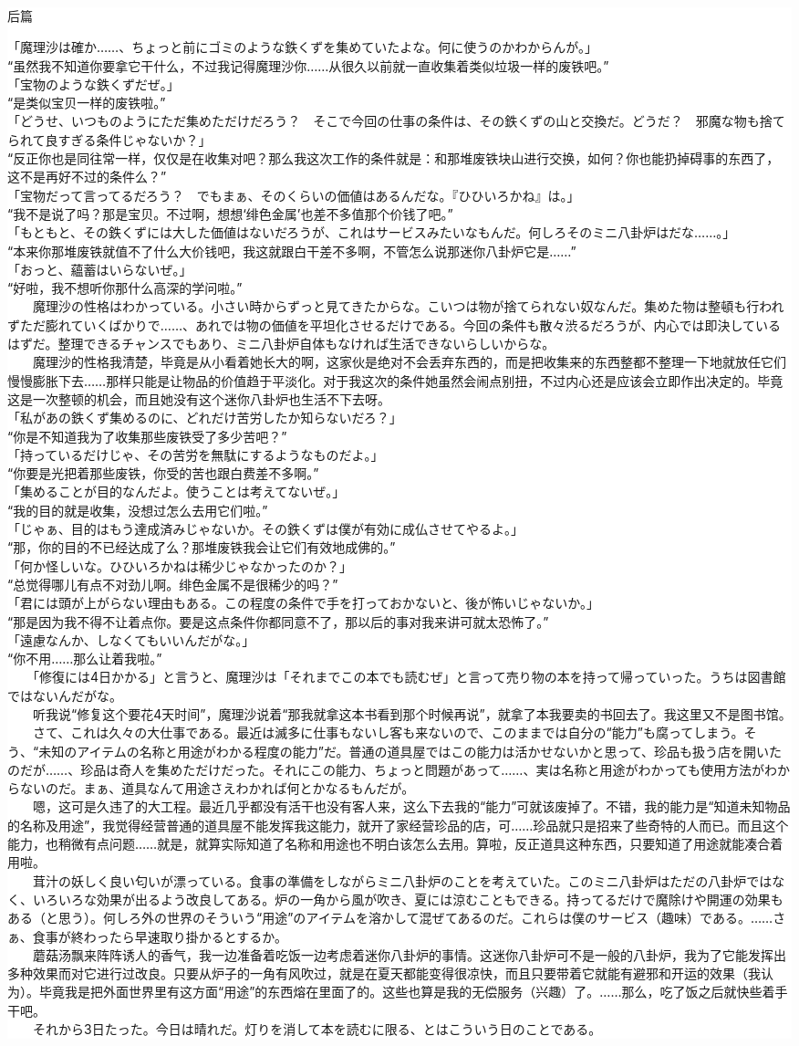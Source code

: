 后篇</div></td></tr><tr class="tt-content" id="=-4" data-pos="&#91;&quot;=&quot;,4&#93;"><td class="tt-ja" lang="ja"><div class="poem">「魔理沙は確か……、ちょっと前にゴミのような鉄くずを集めていたよな。何に使うのかわからんが。」</div></td><td class="tt-zh" lang="zh"><div class="poem">“虽然我不知道你要拿它干什么，不过我记得魔理沙你……从很久以前就一直收集着类似垃圾一样的废铁吧。”</div></td></tr><tr class="tt-content" id="=-5" data-pos="&#91;&quot;=&quot;,5&#93;"><td class="tt-ja" lang="ja"><div class="poem">「宝物のような鉄くずだぜ。」</div></td><td class="tt-zh" lang="zh"><div class="poem">“是类似宝贝一样的废铁啦。”</div></td></tr><tr class="tt-content" id="=-6" data-pos="&#91;&quot;=&quot;,6&#93;"><td class="tt-ja" lang="ja"><div class="poem">「どうせ、いつものようにただ集めただけだろう？　そこで今回の仕事の条件は、その鉄くずの山と交換だ。どうだ？　邪魔な物も捨てられて良すぎる条件じゃないか？」</div></td><td class="tt-zh" lang="zh"><div class="poem">“反正你也是同往常一样，仅仅是在收集对吧？那么我这次工作的条件就是：和那堆废铁块山进行交换，如何？你也能扔掉碍事的东西了，这不是再好不过的条件么？”</div></td></tr><tr class="tt-content" id="=-7" data-pos="&#91;&quot;=&quot;,7&#93;"><td class="tt-ja" lang="ja"><div class="poem">「宝物だって言ってるだろう？　でもまぁ、そのくらいの価値はあるんだな。『ひひいろかね』は。」</div></td><td class="tt-zh" lang="zh"><div class="poem">“我不是说了吗？那是宝贝。不过啊，想想‘绯色金属’也差不多值那个价钱了吧。”</div></td></tr><tr class="tt-content" id="=-8" data-pos="&#91;&quot;=&quot;,8&#93;"><td class="tt-ja" lang="ja"><div class="poem">「もともと、その鉄くずには大した価値はないだろうが、これはサービスみたいなもんだ。何しろそのミニ八卦炉はだな……。」</div></td><td class="tt-zh" lang="zh"><div class="poem">“本来你那堆废铁就值不了什么大价钱吧，我这就跟白干差不多啊，不管怎么说那迷你八卦炉它是……”</div></td></tr><tr class="tt-content" id="=-9" data-pos="&#91;&quot;=&quot;,9&#93;"><td class="tt-ja" lang="ja"><div class="poem">「おっと、蘊蓄はいらないぜ。」</div></td><td class="tt-zh" lang="zh"><div class="poem">“好啦，我不想听你那什么高深的学问啦。”</div></td></tr><tr class="tt-content" id="=-10" data-pos="&#91;&quot;=&quot;,10&#93;"><td class="tt-ja" lang="ja"><div class="poem">　　魔理沙の性格はわかっている。小さい時からずっと見てきたからな。こいつは物が捨てられない奴なんだ。集めた物は整頓も行われずただ膨れていくばかりで……、あれでは物の価値を平坦化させるだけである。今回の条件も散々渋るだろうが、内心では即決しているはずだ。整理できるチャンスでもあり、ミニ八卦炉自体もなければ生活できないらしいからな。</div></td><td class="tt-zh" lang="zh"><div class="poem">　　魔理沙的性格我清楚，毕竟是从小看着她长大的啊，这家伙是绝对不会丢弃东西的，而是把收集来的东西整都不整理一下地就放任它们慢慢膨胀下去……那样只能是让物品的价值趋于平淡化。对于我这次的条件她虽然会闹点别扭，不过内心还是应该会立即作出决定的。毕竟这是一次整顿的机会，而且她没有这个迷你八卦炉也生活不下去呀。</div></td></tr><tr class="tt-content" id="=-11" data-pos="&#91;&quot;=&quot;,11&#93;"><td class="tt-ja" lang="ja"><div class="poem">「私があの鉄くず集めるのに、どれだけ苦労したか知らないだろ？」</div></td><td class="tt-zh" lang="zh"><div class="poem">“你是不知道我为了收集那些废铁受了多少苦吧？”</div></td></tr><tr class="tt-content" id="=-12" data-pos="&#91;&quot;=&quot;,12&#93;"><td class="tt-ja" lang="ja"><div class="poem">「持っているだけじゃ、その苦労を無駄にするようなものだよ。」</div></td><td class="tt-zh" lang="zh"><div class="poem">“你要是光把着那些废铁，你受的苦也跟白费差不多啊。”</div></td></tr><tr class="tt-content" id="=-13" data-pos="&#91;&quot;=&quot;,13&#93;"><td class="tt-ja" lang="ja"><div class="poem">「集めることが目的なんだよ。使うことは考えてないぜ。」</div></td><td class="tt-zh" lang="zh"><div class="poem">“我的目的就是收集，没想过怎么去用它们啦。”</div></td></tr><tr class="tt-content" id="=-14" data-pos="&#91;&quot;=&quot;,14&#93;"><td class="tt-ja" lang="ja"><div class="poem">「じゃぁ、目的はもう達成済みじゃないか。その鉄くずは僕が有効に成仏させてやるよ。」</div></td><td class="tt-zh" lang="zh"><div class="poem">“那，你的目的不已经达成了么？那堆废铁我会让它们有效地成佛的。”</div></td></tr><tr class="tt-content" id="=-15" data-pos="&#91;&quot;=&quot;,15&#93;"><td class="tt-ja" lang="ja"><div class="poem">「何か怪しいな。ひひいろかねは稀少じゃなかったのか？」</div></td><td class="tt-zh" lang="zh"><div class="poem">“总觉得哪儿有点不对劲儿啊。绯色金属不是很稀少的吗？”</div></td></tr><tr class="tt-content" id="=-16" data-pos="&#91;&quot;=&quot;,16&#93;"><td class="tt-ja" lang="ja"><div class="poem">「君には頭が上がらない理由もある。この程度の条件で手を打っておかないと、後が怖いじゃないか。」</div></td><td class="tt-zh" lang="zh"><div class="poem">“那是因为我不得不让着点你。要是这点条件你都同意不了，那以后的事对我来讲可就太恐怖了。”</div></td></tr><tr class="tt-content" id="=-17" data-pos="&#91;&quot;=&quot;,17&#93;"><td class="tt-ja" lang="ja"><div class="poem">「遠慮なんか、しなくてもいいんだがな。」</div></td><td class="tt-zh" lang="zh"><div class="poem">“你不用……那么让着我啦。”</div></td></tr><tr class="tt-header" id="=-18" data-pos="&#91;&quot;=&quot;,18&#93;"><td colspan="2" id="" class="tt-header" lang="zh"><div class="poem"></div></td></tr><tr class="tt-content" id="=-19" data-pos="&#91;&quot;=&quot;,19&#93;"><td class="tt-ja" lang="ja"><div class="poem">　　「修復には4日かかる」と言うと、魔理沙は「それまでこの本でも読むぜ」と言って売り物の本を持って帰っていった。うちは図書館ではないんだがな。</div></td><td class="tt-zh" lang="zh"><div class="poem">　　听我说“修复这个要花4天时间”，魔理沙说着“那我就拿这本书看到那个时候再说”，就拿了本我要卖的书回去了。我这里又不是图书馆。</div></td></tr><tr class="tt-content" id="=-20" data-pos="&#91;&quot;=&quot;,20&#93;"><td class="tt-ja" lang="ja"><div class="poem">　　さて、これは久々の大仕事である。最近は滅多に仕事もないし客も来ないので、このままでは自分の“能力”も腐ってしまう。そう、“未知のアイテムの名称と用途がわかる程度の能力”だ。普通の道具屋ではこの能力は活かせないかと思って、珍品も扱う店を開いたのだが……、珍品は奇人を集めただけだった。それにこの能力、ちょっと問題があって……、実は名称と用途がわかっても使用方法がわからないのだ。まぁ、道具なんて用途さえわかれば何とかなるもんだが。</div></td><td class="tt-zh" lang="zh"><div class="poem">　　嗯，这可是久违了的大工程。最近几乎都没有活干也没有客人来，这么下去我的“能力”可就该废掉了。不错，我的能力是“知道未知物品的名称及用途”，我觉得经营普通的道具屋不能发挥我这能力，就开了家经营珍品的店，可……珍品就只是招来了些奇特的人而已。而且这个能力，也稍微有点问题……就是，就算实际知道了名称和用途也不明白该怎么去用。算啦，反正道具这种东西，只要知道了用途就能凑合着用啦。</div></td></tr><tr class="tt-content" id="=-21" data-pos="&#91;&quot;=&quot;,21&#93;"><td class="tt-ja" lang="ja"><div class="poem">　　茸汁の妖しく良い匂いが漂っている。食事の準備をしながらミニ八卦炉のことを考えていた。このミニ八卦炉はただの八卦炉ではなく、いろいろな効果が出るよう改良してある。炉の一角から風が吹き、夏には涼むこともできる。持ってるだけで魔除けや開運の効果もある（と思う）。何しろ外の世界のそういう“用途”のアイテムを溶かして混ぜてあるのだ。これらは僕のサービス（趣味）である。……さぁ、食事が終わったら早速取り掛かるとするか。</div></td><td class="tt-zh" lang="zh"><div class="poem">　　蘑菇汤飘来阵阵诱人的香气，我一边准备着吃饭一边考虑着迷你八卦炉的事情。这迷你八卦炉可不是一般的八卦炉，我为了它能发挥出多种效果而对它进行过改良。只要从炉子的一角有风吹过，就是在夏天都能变得很凉快，而且只要带着它就能有避邪和开运的效果（我认为）。毕竟我是把外面世界里有这方面“用途”的东西熔在里面了的。这些也算是我的无偿服务（兴趣）了。……那么，吃了饭之后就快些着手干吧。</div></td></tr><tr class="tt-header" id="=-22" data-pos="&#91;&quot;=&quot;,22&#93;"><td colspan="2" id="" class="tt-header" lang="zh"><div class="poem"></div></td></tr><tr class="tt-content" id="=-23" data-pos="&#91;&quot;=&quot;,23&#93;"><td class="tt-ja" lang="ja"><div class="poem">　　それから3日たった。今日は晴れだ。灯りを消して本を読むに限る、とはこういう日のことである。</div></td><td class="tt-zh" lang="zh">